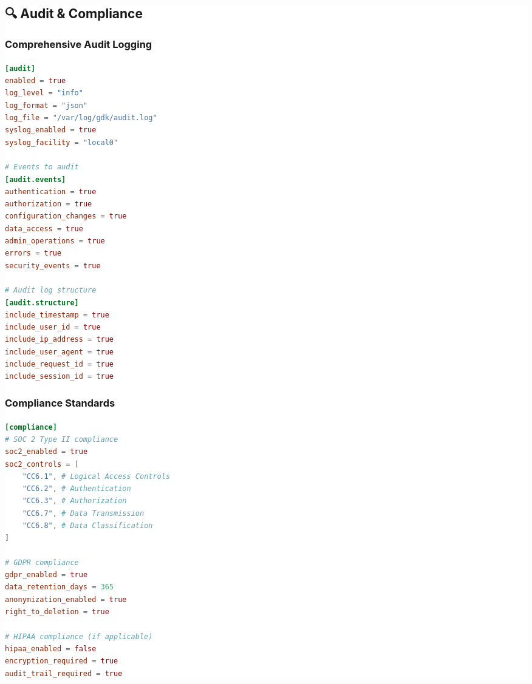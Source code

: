 ## 🔍 Audit & Compliance

### Comprehensive Audit Logging

```toml
[audit]
enabled = true
log_level = "info"
log_format = "json"
log_file = "/var/log/gdk/audit.log"
syslog_enabled = true
syslog_facility = "local0"

# Events to audit
[audit.events]
authentication = true
authorization = true
configuration_changes = true
data_access = true
admin_operations = true
errors = true
security_events = true

# Audit log structure
[audit.structure]
include_timestamp = true
include_user_id = true
include_ip_address = true
include_user_agent = true
include_request_id = true
include_session_id = true
```

### Compliance Standards

```toml
[compliance]
# SOC 2 Type II compliance
soc2_enabled = true
soc2_controls = [
    "CC6.1", # Logical Access Controls
    "CC6.2", # Authentication
    "CC6.3", # Authorization
    "CC6.7", # Data Transmission
    "CC6.8", # Data Classification
]

# GDPR compliance
gdpr_enabled = true
data_retention_days = 365
anonymization_enabled = true
right_to_deletion = true

# HIPAA compliance (if applicable)
hipaa_enabled = false
encryption_required = true
audit_trail_required = true
```
